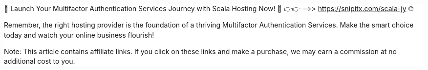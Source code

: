 🚀 Launch Your Multifactor Authentication Services Journey with Scala Hosting Now! 🌟
👉👉 -->> https://snipitx.com/scala-jy 🌐

Remember, the right hosting provider is the foundation of a thriving Multifactor Authentication Services. Make the smart choice today and watch your online business flourish!

Note: This article contains affiliate links. If you click on these links and make a purchase, we may earn a commission at no additional cost to you.